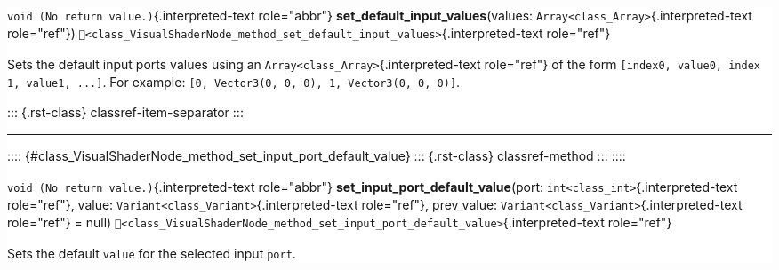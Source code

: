 `void (No return value.)`{.interpreted-text role="abbr"}
**set_default_input_values**(values:
`Array<class_Array>`{.interpreted-text role="ref"})
`🔗<class_VisualShaderNode_method_set_default_input_values>`{.interpreted-text
role="ref"}

Sets the default input ports values using an
`Array<class_Array>`{.interpreted-text role="ref"} of the form
`[index0, value0, index1, value1, ...]`. For example:
`[0, Vector3(0, 0, 0), 1, Vector3(0, 0, 0)]`.

::: {.rst-class}
classref-item-separator
:::

------------------------------------------------------------------------

:::: {#class_VisualShaderNode_method_set_input_port_default_value}
::: {.rst-class}
classref-method
:::
::::

`void (No return value.)`{.interpreted-text role="abbr"}
**set_input_port_default_value**(port:
`int<class_int>`{.interpreted-text role="ref"}, value:
`Variant<class_Variant>`{.interpreted-text role="ref"}, prev_value:
`Variant<class_Variant>`{.interpreted-text role="ref"} = null)
`🔗<class_VisualShaderNode_method_set_input_port_default_value>`{.interpreted-text
role="ref"}

Sets the default `value` for the selected input `port`.
